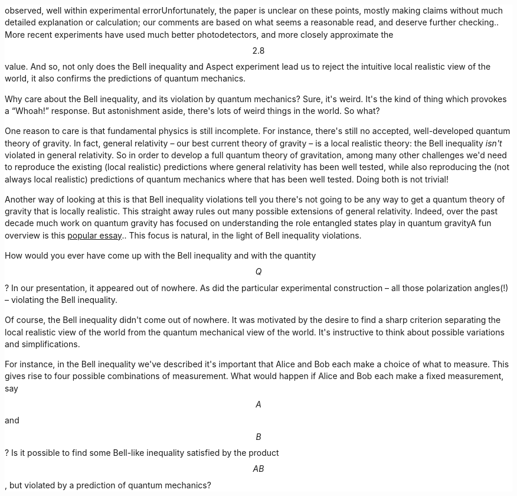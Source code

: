  observed, well within experimental errorUnfortunately, the paper is unclear on these points, mostly making claims without much detailed explanation or calculation; our comments are based on what seems a reasonable read, and deserve further checking.. More recent experiments have used much better photodetectors, and more closely approximate the 
$$
2.8
$$
 value. And so, not only does the Bell inequality and Aspect experiment lead us to reject the intuitive local realistic view of the world, it also confirms the predictions of quantum mechanics.

Why care about the Bell inequality, and its violation by quantum mechanics? Sure, it's weird. It's the kind of thing which provokes a “Whoah!” response. But astonishment aside, there's lots of weird things in the world. So what?

One reason to care is that fundamental physics is still incomplete. For instance, there's still no accepted, well-developed quantum theory of gravity. In fact, general relativity – our best current theory of gravity – is a local realistic theory: the Bell inequality *isn't* violated in general relativity. So in order to develop a full quantum theory of gravitation, among many other challenges we'd need to reproduce the existing (local realistic) predictions where general relativity has been well tested, while also reproducing the (not always local realistic) predictions of quantum mechanics where that has been well tested. Doing both is not trivial!

Another way of looking at this is that Bell inequality violations tell you there's not going to be any way to get a quantum theory of gravity that is locally realistic. This straight away rules out many possible extensions of general relativity. Indeed, over the past decade much work on quantum gravity has focused on understanding the role entangled states play in quantum gravityA fun overview is this [popular essay](https://www.quantamagazine.org/wormhole-entanglement-and-the-firewall-paradox-20150424/).. This focus is natural, in the light of Bell inequality violations.

How would you ever have come up with the Bell inequality and with the quantity 
$$
Q
$$
? In our presentation, it appeared out of nowhere. As did the particular experimental construction – all those polarization angles(!) – violating the Bell inequality.

Of course, the Bell inequality didn't come out of nowhere. It was motivated by the desire to find a sharp criterion separating the local realistic view of the world from the quantum mechanical view of the world. It's instructive to think about possible variations and simplifications.

For instance, in the Bell inequality we've described it's important that Alice and Bob each make a choice of what to measure. This gives rise to four possible combinations of measurement. What would happen if Alice and Bob each make a fixed measurement, say 
$$
A
$$
 and 
$$
B
$$
? Is it possible to find some Bell-like inequality satisfied by the product 
$$
AB
$$
, but violated by a prediction of quantum mechanics?

